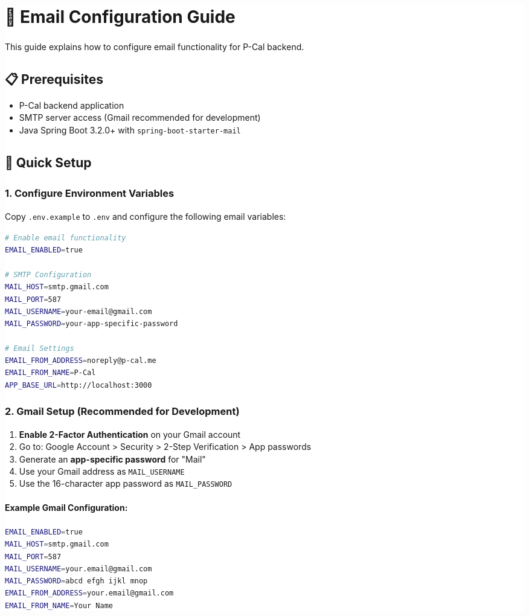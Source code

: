 # 📧 Email Configuration Guide

This guide explains how to configure email functionality for P-Cal backend.

## 📋 Prerequisites

- P-Cal backend application
- SMTP server access (Gmail recommended for development)
- Java Spring Boot 3.2.0+ with `spring-boot-starter-mail`

## 🚀 Quick Setup

### 1. Configure Environment Variables

Copy `.env.example` to `.env` and configure the following email variables:

```bash
# Enable email functionality
EMAIL_ENABLED=true

# SMTP Configuration
MAIL_HOST=smtp.gmail.com
MAIL_PORT=587
MAIL_USERNAME=your-email@gmail.com
MAIL_PASSWORD=your-app-specific-password

# Email Settings
EMAIL_FROM_ADDRESS=noreply@p-cal.me
EMAIL_FROM_NAME=P-Cal
APP_BASE_URL=http://localhost:3000
```

### 2. Gmail Setup (Recommended for Development)

1. **Enable 2-Factor Authentication** on your Gmail account
2. Go to: Google Account > Security > 2-Step Verification > App passwords
3. Generate an **app-specific password** for "Mail"
4. Use your Gmail address as `MAIL_USERNAME`
5. Use the 16-character app password as `MAIL_PASSWORD`

#### Example Gmail Configuration:
```bash
EMAIL_ENABLED=true
MAIL_HOST=smtp.gmail.com
MAIL_PORT=587
MAIL_USERNAME=your.email@gmail.com
MAIL_PASSWORD=abcd efgh ijkl mnop
EMAIL_FROM_ADDRESS=your.email@gmail.com
EMAIL_FROM_NAME=Your Name
```
